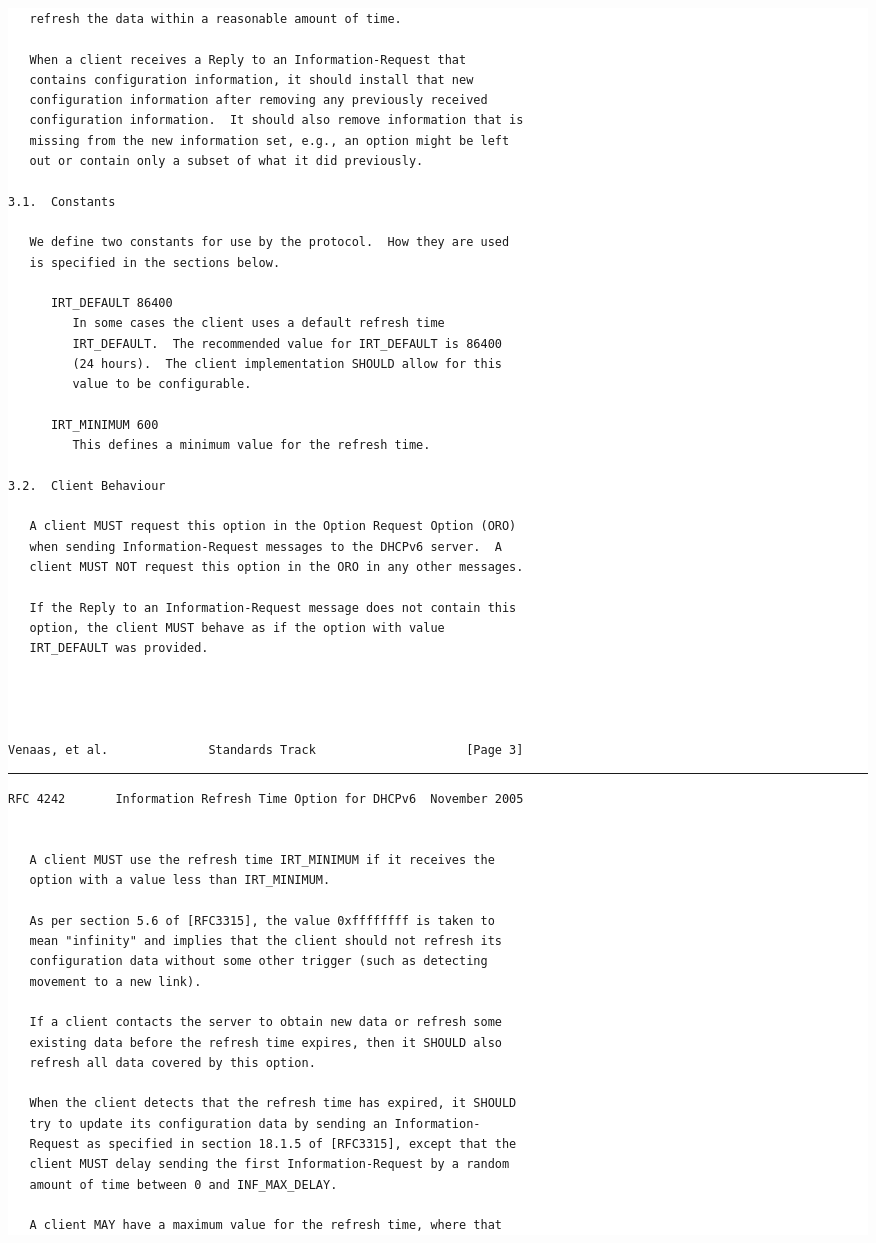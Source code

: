 ``` newpage
   refresh the data within a reasonable amount of time.

   When a client receives a Reply to an Information-Request that
   contains configuration information, it should install that new
   configuration information after removing any previously received
   configuration information.  It should also remove information that is
   missing from the new information set, e.g., an option might be left
   out or contain only a subset of what it did previously.

3.1.  Constants

   We define two constants for use by the protocol.  How they are used
   is specified in the sections below.

      IRT_DEFAULT 86400
         In some cases the client uses a default refresh time
         IRT_DEFAULT.  The recommended value for IRT_DEFAULT is 86400
         (24 hours).  The client implementation SHOULD allow for this
         value to be configurable.

      IRT_MINIMUM 600
         This defines a minimum value for the refresh time.

3.2.  Client Behaviour

   A client MUST request this option in the Option Request Option (ORO)
   when sending Information-Request messages to the DHCPv6 server.  A
   client MUST NOT request this option in the ORO in any other messages.

   If the Reply to an Information-Request message does not contain this
   option, the client MUST behave as if the option with value
   IRT_DEFAULT was provided.




Venaas, et al.              Standards Track                     [Page 3]
```

------------------------------------------------------------------------

``` newpage
RFC 4242       Information Refresh Time Option for DHCPv6  November 2005


   A client MUST use the refresh time IRT_MINIMUM if it receives the
   option with a value less than IRT_MINIMUM.

   As per section 5.6 of [RFC3315], the value 0xffffffff is taken to
   mean "infinity" and implies that the client should not refresh its
   configuration data without some other trigger (such as detecting
   movement to a new link).

   If a client contacts the server to obtain new data or refresh some
   existing data before the refresh time expires, then it SHOULD also
   refresh all data covered by this option.

   When the client detects that the refresh time has expired, it SHOULD
   try to update its configuration data by sending an Information-
   Request as specified in section 18.1.5 of [RFC3315], except that the
   client MUST delay sending the first Information-Request by a random
   amount of time between 0 and INF_MAX_DELAY.

   A client MAY have a maximum value for the refresh time, where that
```
